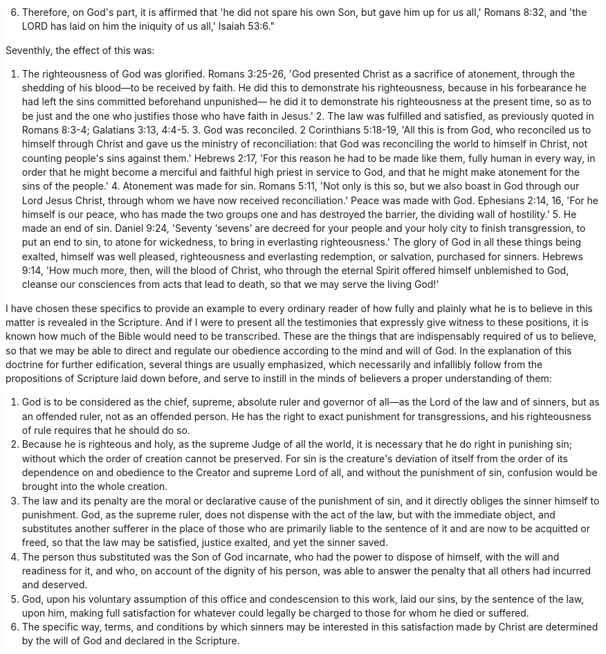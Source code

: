 6. Therefore, on God's part, it is affirmed that 'he did not spare his own Son, but gave him up for us all,' Romans 8:32, and 'the LORD has laid on him the iniquity of us all,' Isaiah 53:6."

Seventhly, the effect of this was:

1. The righteousness of God was glorified. Romans 3:25-26, 'God presented Christ as a sacrifice of atonement, through the shedding of his blood—to be received by faith. He did this to demonstrate his righteousness, because in his forbearance he had left the sins committed beforehand unpunished— he did it to demonstrate his righteousness at the present time, so as to be just and the one who justifies those who have faith in Jesus.' 2. The law was fulfilled and satisfied, as previously quoted in Romans 8:3-4; Galatians 3:13, 4:4-5. 3. God was reconciled. 2 Corinthians 5:18-19, 'All this is from God, who reconciled us to himself through Christ and gave us the ministry of reconciliation: that God was reconciling the world to himself in Christ, not counting people's sins against them.' Hebrews 2:17, 'For this reason he had to be made like them, fully human in every way, in order that he might become a merciful and faithful high priest in service to God, and that he might make atonement for the sins of the people.' 4. Atonement was made for sin. Romans 5:11, 'Not only is this so, but we also boast in God through our Lord Jesus Christ, through whom we have now received reconciliation.' Peace was made with God. Ephesians 2:14, 16, 'For he himself is our peace, who has made the two groups one and has destroyed the barrier, the dividing wall of hostility.' 5. He made an end of sin. Daniel 9:24, 'Seventy ‘sevens’ are decreed for your people and your holy city to finish transgression, to put an end to sin, to atone for wickedness, to bring in everlasting righteousness.' The glory of God in all these things being exalted, himself was well pleased, righteousness and everlasting redemption, or salvation, purchased for sinners. Hebrews 9:14, 'How much more, then, will the blood of Christ, who through the eternal Spirit offered himself unblemished to God, cleanse our consciences from acts that lead to death, so that we may serve the living God!'

I have chosen these specifics to provide an example to every ordinary reader of how fully and plainly what he is to believe in this matter is revealed in the Scripture. And if I were to present all the testimonies that expressly give witness to these positions, it is known how much of the Bible would need to be transcribed. These are the things that are indispensably required of us to believe, so that we may be able to direct and regulate our obedience according to the mind and will of God. In the explanation of this doctrine for further edification, several things are usually emphasized, which necessarily and infallibly follow from the propositions of Scripture laid down before, and serve to instill in the minds of believers a proper understanding of them:

1. God is to be considered as the chief, supreme, absolute ruler and governor of all—as the Lord of the law and of sinners, but as an offended ruler, not as an offended person. He has the right to exact punishment for transgressions, and his righteousness of rule requires that he should do so.
2. Because he is righteous and holy, as the supreme Judge of all the world, it is necessary that he do right in punishing sin; without which the order of creation cannot be preserved. For sin is the creature's deviation of itself from the order of its dependence on and obedience to the Creator and supreme Lord of all, and without the punishment of sin, confusion would be brought into the whole creation.
3. The law and its penalty are the moral or declarative cause of the punishment of sin, and it directly obliges the sinner himself to punishment. God, as the supreme ruler, does not dispense with the act of the law, but with the immediate object, and substitutes another sufferer in the place of those who are primarily liable to the sentence of it and are now to be acquitted or freed, so that the law may be satisfied, justice exalted, and yet the sinner saved.
4. The person thus substituted was the Son of God incarnate, who had the power to dispose of himself, with the will and readiness for it, and who, on account of the dignity of his person, was able to answer the penalty that all others had incurred and deserved.
5. God, upon his voluntary assumption of this office and condescension to this work, laid our sins, by the sentence of the law, upon him, making full satisfaction for whatever could legally be charged to those for whom he died or suffered.
6. The specific way, terms, and conditions by which sinners may be interested in this satisfaction made by Christ are determined by the will of God and declared in the Scripture.
